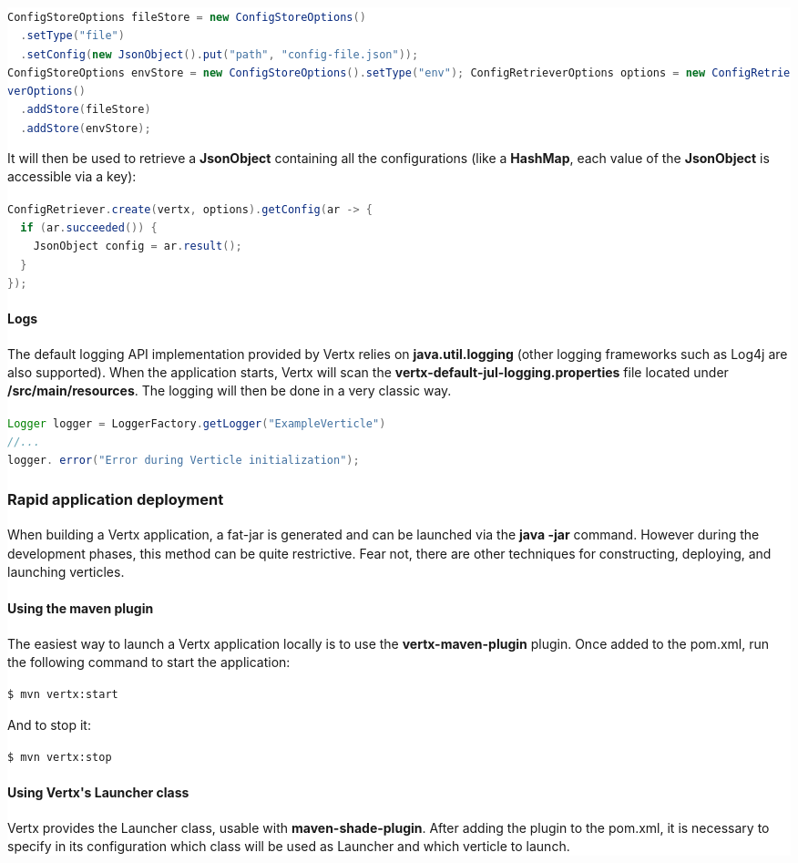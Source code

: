 ```java
ConfigStoreOptions fileStore = new ConfigStoreOptions()
  .setType("file")
  .setConfig(new JsonObject().put("path", "config-file.json"));
ConfigStoreOptions envStore = new ConfigStoreOptions().setType("env"); ConfigRetrieverOptions options = new ConfigRetrieverOptions()
  .addStore(fileStore)
  .addStore(envStore);
```

It will then be used to retrieve a __JsonObject__ containing all the configurations (like a __HashMap__, each value of the __JsonObject__ is accessible via a key):

```java
ConfigRetriever.create(vertx, options).getConfig(ar -> {
  if (ar.succeeded()) {
    JsonObject config = ar.result();
  }
});
```

#### Logs

The default logging API implementation provided by Vertx relies on __java.util.logging__ (other logging frameworks such as Log4j are also supported). When the application starts, Vertx will scan the __vertx-default-jul-logging.properties__ file located under __/src/main/resources__. The logging will then be done in a very classic way.

```java
Logger logger = LoggerFactory.getLogger("ExampleVerticle")
//...
logger. error("Error during Verticle initialization");
```

### Rapid application deployment

When building a Vertx application, a fat-jar is generated and can be launched via the __java -jar__ command. However during the development phases, this method can be quite restrictive. Fear not, there are other techniques for constructing, deploying, and launching verticles.

#### Using the maven plugin

The easiest way to launch a Vertx application locally is to use the __vertx-maven-plugin__ plugin. Once added to the pom.xml, run the following command to start the application:

```shell
$ mvn vertx:start
```
And to stop it:
```shell
$ mvn vertx:stop
```

#### Using Vertx's Launcher class

Vertx provides the Launcher class, usable with __maven-shade-plugin__. After adding the plugin to the pom.xml, it is necessary to specify in its configuration which class will be used as Launcher and which verticle to launch.
